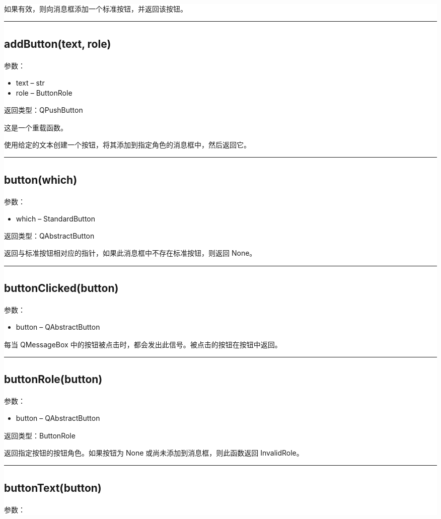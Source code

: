 如果有效，则向消息框添加一个标准按钮，并返回该按钮。


--------------------------------
## addButton(text, role)

参数：

- text – str
- role – ButtonRole

返回类型：QPushButton

这是一个重载函数。

使用给定的文本创建一个按钮，将其添加到指定角色的消息框中，然后返回它。


--------------------------------
## button(which)

参数：

- which – StandardButton

返回类型：QAbstractButton

返回与标准按钮相对应的指针，如果此消息框中不存在标准按钮，则返回 None。


--------------------------------
## buttonClicked(button)

参数：

- button – QAbstractButton

每当 QMessageBox 中的按钮被点击时，都会发出此信号。被点击的按钮在按钮中返回。


--------------------------------
## buttonRole(button)

参数：

- button – QAbstractButton

返回类型：ButtonRole

返回指定按钮的按钮角色。如果按钮为 None 或尚未添加到消息框，则此函数返回 InvalidRole。


--------------------------------
## buttonText(button)

参数：
